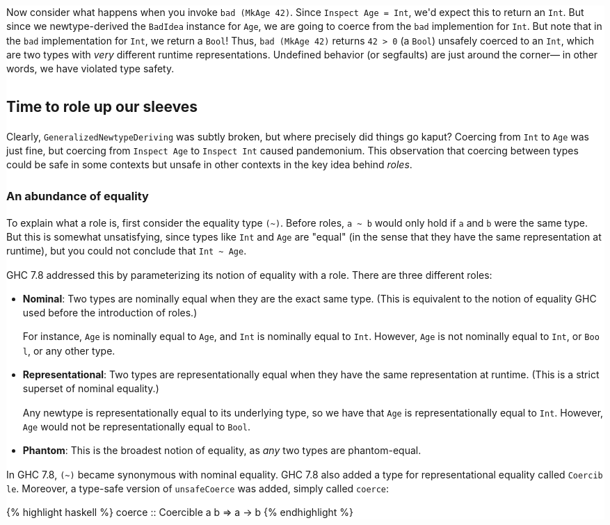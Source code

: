 Now consider what happens when you invoke `bad (MkAge 42)`. Since
`Inspect Age = Int`, we'd expect this to return an `Int`. But since we
newtype-derived the `BadIdea` instance for `Age`, we are going to coerce from
the `bad` implemention for `Int`. But note that in the `bad` implementation for
`Int`, we return a `Bool`! Thus, `bad (MkAge 42)` returns `42 > 0` (a `Bool`)
unsafely coerced to an `Int`, which are two types with _very_ different runtime
representations. Undefined behavior (or segfaults) are just around the corner—
in other words, we have violated type safety.

## Time to role up our sleeves

Clearly, `GeneralizedNewtypeDeriving` was subtly broken, but where precisely did
things go kaput? Coercing from `Int` to `Age` was just fine, but coercing
from `Inspect Age` to `Inspect Int` caused pandemonium. This observation that
coercing between types could be safe in some contexts but unsafe in other
contexts in the key idea behind _roles_.

### An abundance of equality

To explain what a role is, first consider the equality type `(~)`. Before
roles, `a ~ b` would only hold if `a` and `b` were
the same type. But this is somewhat unsatisfying, since types like `Int` and
`Age` are "equal" (in the sense that they have the same representation at
runtime), but you could not conclude that `Int ~ Age`.

GHC 7.8 addressed this by parameterizing its notion of equality with a role.
There are three different roles:

* **Nominal**: Two types are nominally equal when they are the exact same type.
  (This is equivalent to the notion of equality GHC used before the introduction
  of roles.)

  For instance, `Age` is nominally equal to `Age`, and `Int` is nominally equal
  to `Int`. However, `Age` is not nominally equal to `Int`, or `Bool`, or any
  other type.

* **Representational**: Two types are representationally equal when they have
  the same representation at runtime. (This is a strict superset of nominal
  equality.)

  Any newtype is representationally equal to its underlying type, so we have
  that `Age` is representationally equal to `Int`. However, `Age` would not
  be representationally equal to `Bool`.

* **Phantom**: This is the broadest notion of equality, as _any_ two types
  are phantom-equal.

In GHC 7.8, `(~)` became synonymous with nominal equality. GHC 7.8 also added
a type for representational equality called `Coercible`. Moreover, a type-safe
version of `unsafeCoerce` was added, simply called `coerce`:

{% highlight haskell %}
coerce :: Coercible a b => a -> b
{% endhighlight %}
